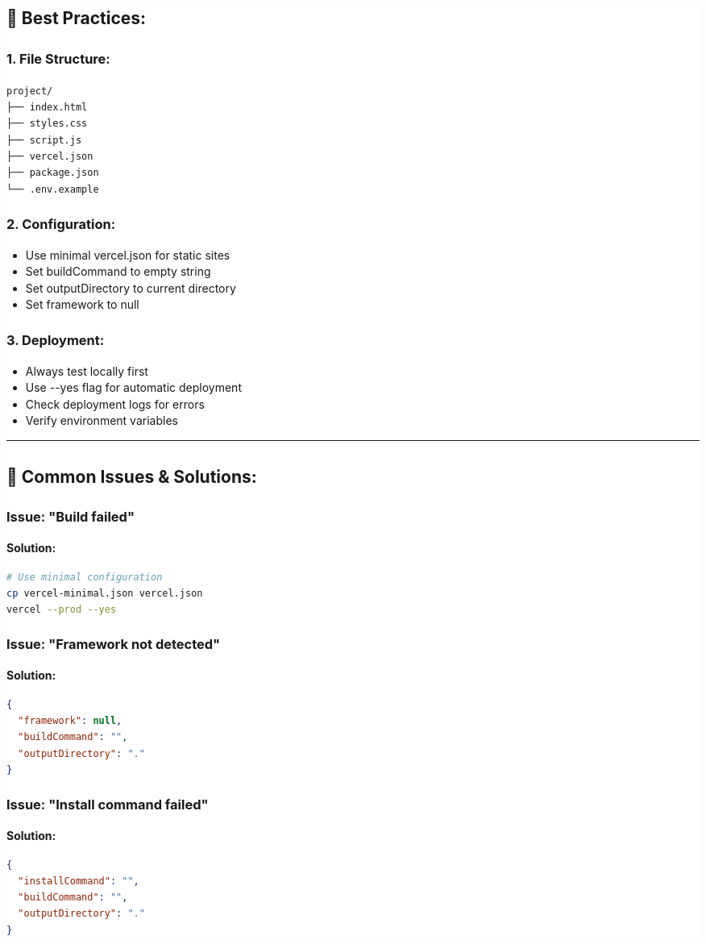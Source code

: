 
## 🎯 **Best Practices:**

### **1. File Structure:**
```
project/
├── index.html
├── styles.css
├── script.js
├── vercel.json
├── package.json
└── .env.example
```

### **2. Configuration:**
- Use minimal vercel.json for static sites
- Set buildCommand to empty string
- Set outputDirectory to current directory
- Set framework to null

### **3. Deployment:**
- Always test locally first
- Use --yes flag for automatic deployment
- Check deployment logs for errors
- Verify environment variables

---

## 🚨 **Common Issues & Solutions:**

### **Issue: "Build failed"**
**Solution:**
```bash
# Use minimal configuration
cp vercel-minimal.json vercel.json
vercel --prod --yes
```

### **Issue: "Framework not detected"**
**Solution:**
```json
{
  "framework": null,
  "buildCommand": "",
  "outputDirectory": "."
}
```

### **Issue: "Install command failed"**
**Solution:**
```json
{
  "installCommand": "",
  "buildCommand": "",
  "outputDirectory": "."
}
```
